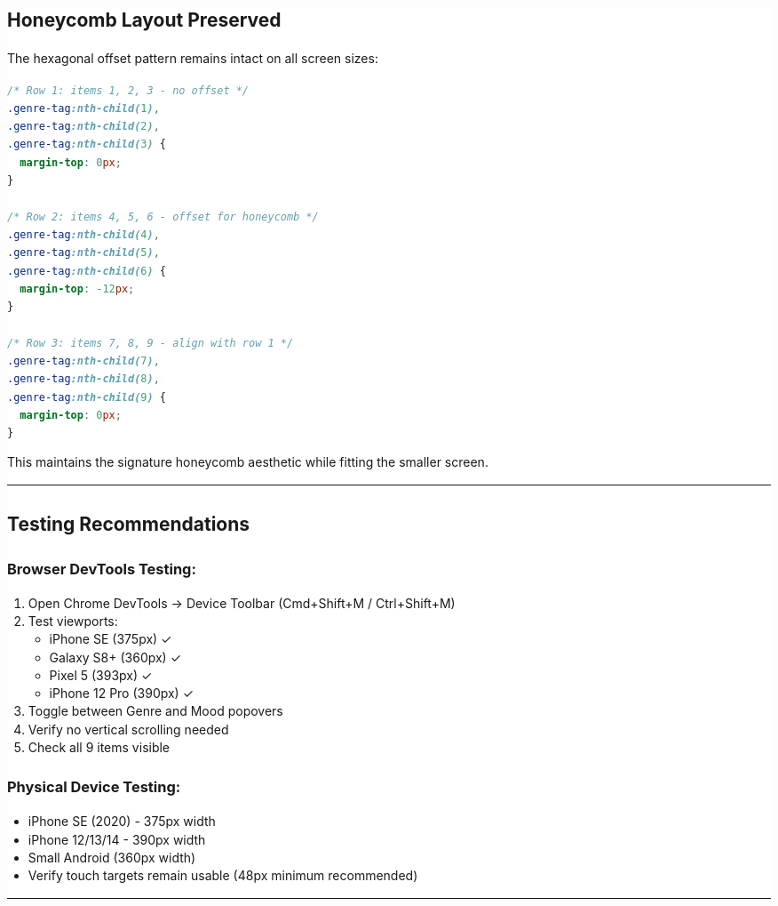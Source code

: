 ## Honeycomb Layout Preserved

The hexagonal offset pattern remains intact on all screen sizes:

```css
/* Row 1: items 1, 2, 3 - no offset */
.genre-tag:nth-child(1),
.genre-tag:nth-child(2),
.genre-tag:nth-child(3) {
  margin-top: 0px;
}

/* Row 2: items 4, 5, 6 - offset for honeycomb */
.genre-tag:nth-child(4),
.genre-tag:nth-child(5),
.genre-tag:nth-child(6) {
  margin-top: -12px;
}

/* Row 3: items 7, 8, 9 - align with row 1 */
.genre-tag:nth-child(7),
.genre-tag:nth-child(8),
.genre-tag:nth-child(9) {
  margin-top: 0px;
}
```

This maintains the signature honeycomb aesthetic while fitting the smaller screen.

---

## Testing Recommendations

### Browser DevTools Testing:
1. Open Chrome DevTools → Device Toolbar (Cmd+Shift+M / Ctrl+Shift+M)
2. Test viewports:
   - iPhone SE (375px) ✓
   - Galaxy S8+ (360px) ✓
   - Pixel 5 (393px) ✓
   - iPhone 12 Pro (390px) ✓
3. Toggle between Genre and Mood popovers
4. Verify no vertical scrolling needed
5. Check all 9 items visible

### Physical Device Testing:
- iPhone SE (2020) - 375px width
- iPhone 12/13/14 - 390px width
- Small Android (360px width)
- Verify touch targets remain usable (48px minimum recommended)

---
